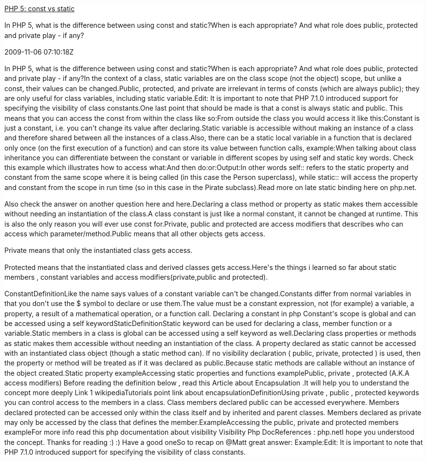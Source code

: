 [PHP 5: const vs static](https://stackoverflow.com/questions/1685922/php-5-const-vs-static)

In PHP 5, what is the difference between using const and static?When is each appropriate? And what role does public, protected and private play - if any?

2009-11-06 07:10:18Z

In PHP 5, what is the difference between using const and static?When is each appropriate? And what role does public, protected and private play - if any?In the context of a class, static variables are on the class scope (not the object) scope, but unlike a const, their values can be changed.Public, protected, and private are irrelevant in terms of consts (which are always public); they are only useful for class variables, including static variable.Edit: It is important to note that PHP 7.1.0 introduced support for specifying the visibility of class constants.One last point that should be made is that a const is always static and public. This means that you can access the const from within the class like so:From outside the class you would access it like this:Constant is just a constant, i.e. you can't change its value after declaring.Static variable is accessible without making an instance of a class and therefore shared between all the instances of a class.Also, there can be a static local variable in a function that is declared only once (on the first execution of a function) and can store its value between function calls, example:When talking about class inheritance you can differentiate between the constant or variable in different scopes by using self and static key words. Check this example which illustrates how to access what:And then do:or:Output:In other words self:: refers to the static property and constant from the same scope where it is being called (in this case the Person superclass), while static:: will access the property and constant from the scope in run time (so in this case in the Pirate subclass).Read more on late static binding here on php.net.

Also check the answer on another question here and here.Declaring a class method or property as static makes them accessible without needing an instantiation of the class.A class constant is just like a normal constant, it cannot be changed at runtime. This is also the only reason you will ever use const for.Private, public and protected are access modifiers that describes who can access which parameter/method.Public means that all other objects gets access.

Private means that only the instantiated class gets access.

Protected means that the instantiated class and derived classes gets access.Here's the things i learned so far about static members , constant variables and access modifiers(private,public and protected). 

ConstantDefinitionLike the name says values of a constant variable can't be changed.Constants differ from normal variables in that you don't use the $ symbol to declare or use them.The value must be a constant expression, not (for example) a variable, a property, a result of a mathematical operation, or a function call. Declaring a constant in php     Constant's scope is global and can be accessed using a self keywordStaticDefinitionStatic keyword can be used for declaring a class, member function or a variable.Static members in a class is global can be accessed using a self keyword as well.Declaring class properties or methods as static makes them accessible without needing an instantiation of the class. A property declared as static cannot be accessed with an instantiated class object (though a static method can). If no visibility declaration ( public, private, protected ) is used, then the property or method will be treated as if it was declared as public.Because static methods are callable without an instance of the object created.Static property exampleAccessing static properties and functions examplePublic, private , protected (A.K.A access modifiers) Before reading the definition below , read this Article about Encapsulation .It will help you to understand the concept more deeply Link 1 wikipediaTutorials point link about encapsulationDefinitionUsing private , public , protected keywords you can control access to the members in a class. Class members declared public can be accessed everywhere. Members declared protected can be accessed only within the class itself and by inherited and parent classes. Members declared as private may only be accessed by the class that defines the member.ExampleAccessing the public, private and protected members exampleFor more info read this php documentation about visibility Visibility Php DocReferences : php.netI hope you understood the concept. Thanks for reading :) :) Have a good oneSo to recap on @Matt great answer:  Example:Edit: It is important to note that PHP 7.1.0 introduced support for specifying the visibility of class constants.

